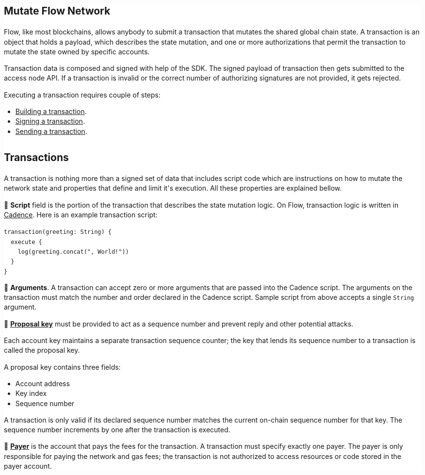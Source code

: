 ## Mutate Flow Network
Flow, like most blockchains, allows anybody to submit a transaction that mutates the shared global chain state. A transaction is an object that holds a payload, which describes the state mutation, and one or more authorizations that permit the transaction to mutate the state owned by specific accounts.

Transaction data is composed and signed with help of the SDK. The signed payload of transaction then gets submitted to the access node API. If a transaction is invalid or the correct number of authorizing signatures are not provided, it gets rejected. 

Executing a transaction requires couple of steps:
- [Building a transaction](#build-transactions).
- [Signing a transaction](#sign-transactions).
- [Sending a transaction](#send-transactions).

## Transactions
A transaction is nothing more than a signed set of data that includes script code which are instructions on how to mutate the network state and properties that define and limit it's execution. All these properties are explained bellow. 

📖 **Script** field is the portion of the transaction that describes the state mutation logic. On Flow, transaction logic is written in [Cadence](https://docs.onflow.org/cadence/). Here is an example transaction script:
```cadence
transaction(greeting: String) {
  execute {
    log(greeting.concat(", World!"))
  }
}
```

📖 **Arguments**. A transaction can accept zero or more arguments that are passed into the Cadence script. The arguments on the transaction must match the number and order declared in the Cadence script. Sample script from above accepts a single `String` argument.

📖 **[Proposal key](https://docs.onflow.org/concepts/transaction-signing/#proposal-key)** must be provided to act as a sequence number and prevent reply and other potential attacks.

Each account key maintains a separate transaction sequence counter; the key that lends its sequence number to a transaction is called the proposal key.

A proposal key contains three fields:
- Account address
- Key index
- Sequence number

A transaction is only valid if its declared sequence number matches the current on-chain sequence number for that key. The sequence number increments by one after the transaction is executed.

📖 **[Payer](https://docs.onflow.org/concepts/transaction-signing/#signer-roles)** is the account that pays the fees for the transaction. A transaction must specify exactly one payer. The payer is only responsible for paying the network and gas fees; the transaction is not authorized to access resources or code stored in the payer account.
